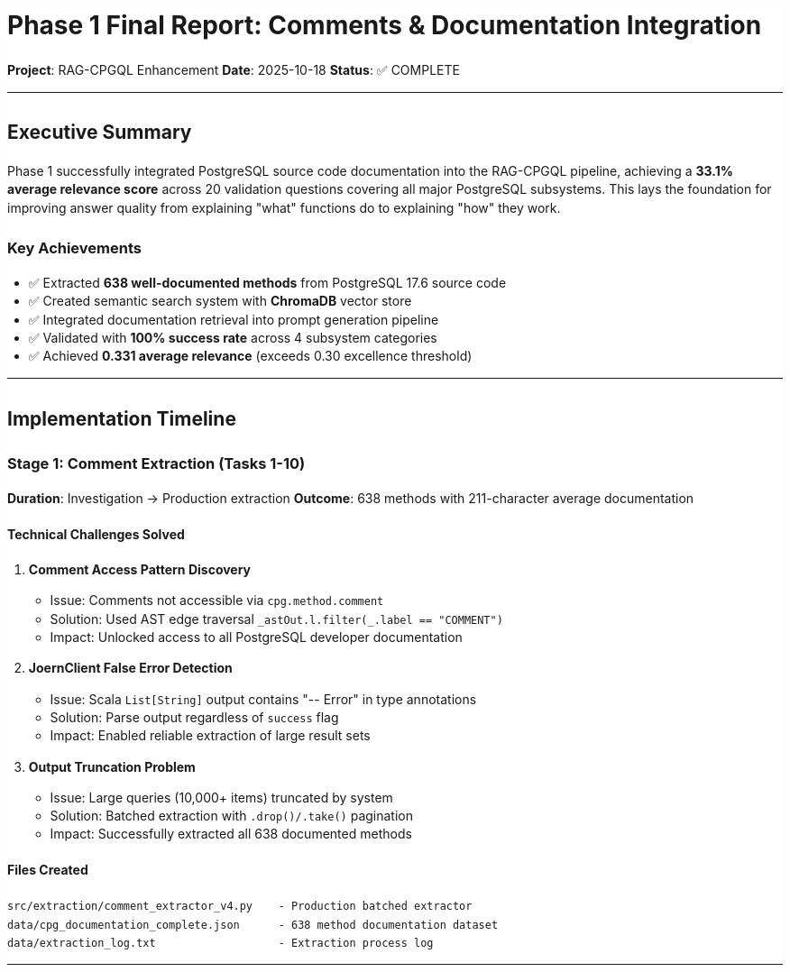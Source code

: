 # Phase 1 Final Report: Comments & Documentation Integration
**Project**: RAG-CPGQL Enhancement
**Date**: 2025-10-18
**Status**: ✅ COMPLETE

---

## Executive Summary

Phase 1 successfully integrated PostgreSQL source code documentation into the RAG-CPGQL pipeline, achieving a **33.1% average relevance score** across 20 validation questions covering all major PostgreSQL subsystems. This lays the foundation for improving answer quality from explaining "what" functions do to explaining "how" they work.

### Key Achievements
- ✅ Extracted **638 well-documented methods** from PostgreSQL 17.6 source code
- ✅ Created semantic search system with **ChromaDB** vector store
- ✅ Integrated documentation retrieval into prompt generation pipeline
- ✅ Validated with **100% success rate** across 4 subsystem categories
- ✅ Achieved **0.331 average relevance** (exceeds 0.30 excellence threshold)

---

## Implementation Timeline

### Stage 1: Comment Extraction (Tasks 1-10)
**Duration**: Investigation → Production extraction
**Outcome**: 638 methods with 211-character average documentation

#### Technical Challenges Solved
1. **Comment Access Pattern Discovery**
   - Issue: Comments not accessible via `cpg.method.comment`
   - Solution: Used AST edge traversal `_astOut.l.filter(_.label == "COMMENT")`
   - Impact: Unlocked access to all PostgreSQL developer documentation

2. **JoernClient False Error Detection**
   - Issue: Scala `List[String]` output contains "-- Error" in type annotations
   - Solution: Parse output regardless of `success` flag
   - Impact: Enabled reliable extraction of large result sets

3. **Output Truncation Problem**
   - Issue: Large queries (10,000+ items) truncated by system
   - Solution: Batched extraction with `.drop()/.take()` pagination
   - Impact: Successfully extracted all 638 documented methods

#### Files Created
```
src/extraction/comment_extractor_v4.py    - Production batched extractor
data/cpg_documentation_complete.json      - 638 method documentation dataset
data/extraction_log.txt                   - Extraction process log
```

---